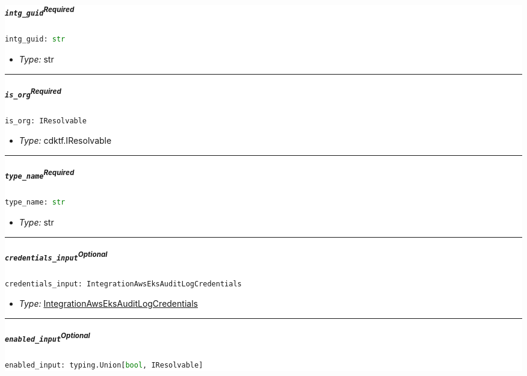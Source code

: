 
##### `intg_guid`<sup>Required</sup> <a name="intg_guid" id="rhizo-co-terraform-provider-lacework.integrationAwsEksAuditLog.IntegrationAwsEksAuditLog.property.intgGuid"></a>

```python
intg_guid: str
```

- *Type:* str

---

##### `is_org`<sup>Required</sup> <a name="is_org" id="rhizo-co-terraform-provider-lacework.integrationAwsEksAuditLog.IntegrationAwsEksAuditLog.property.isOrg"></a>

```python
is_org: IResolvable
```

- *Type:* cdktf.IResolvable

---

##### `type_name`<sup>Required</sup> <a name="type_name" id="rhizo-co-terraform-provider-lacework.integrationAwsEksAuditLog.IntegrationAwsEksAuditLog.property.typeName"></a>

```python
type_name: str
```

- *Type:* str

---

##### `credentials_input`<sup>Optional</sup> <a name="credentials_input" id="rhizo-co-terraform-provider-lacework.integrationAwsEksAuditLog.IntegrationAwsEksAuditLog.property.credentialsInput"></a>

```python
credentials_input: IntegrationAwsEksAuditLogCredentials
```

- *Type:* <a href="#rhizo-co-terraform-provider-lacework.integrationAwsEksAuditLog.IntegrationAwsEksAuditLogCredentials">IntegrationAwsEksAuditLogCredentials</a>

---

##### `enabled_input`<sup>Optional</sup> <a name="enabled_input" id="rhizo-co-terraform-provider-lacework.integrationAwsEksAuditLog.IntegrationAwsEksAuditLog.property.enabledInput"></a>

```python
enabled_input: typing.Union[bool, IResolvable]
```
